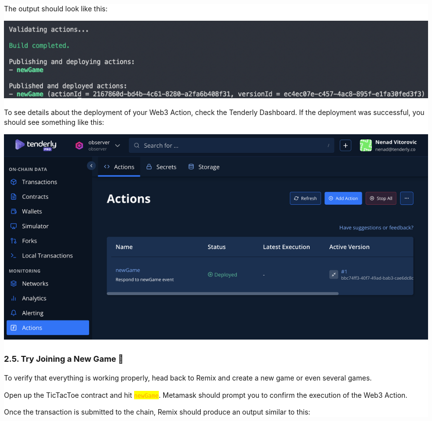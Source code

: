 The output should look like this:

![](<../.gitbook/assets/image (79).png>)

To see details about the deployment of your Web3 Action, check the Tenderly Dashboard. If the deployment was successful, you should see something like this:

![](<../.gitbook/assets/image (80).png>)

### 2.5. Try Joining a New Game 🎉

To verify that everything is working properly, head back to Remix and create a new game or even several games.

Open up the TicTacToe contract and hit <mark style="color:orange;">`newGame`</mark>. Metamask should prompt you to confirm the execution of the Web3 Action.

Once the transaction is submitted to the chain, Remix should produce an output similar to this:
